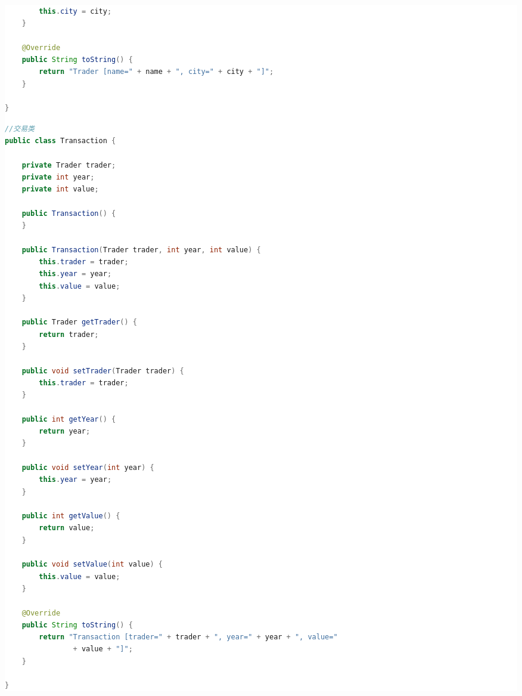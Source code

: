 ```java
        this.city = city;
    }

    @Override
    public String toString() {
        return "Trader [name=" + name + ", city=" + city + "]";
    }

}
```

```java
//交易类
public class Transaction {

    private Trader trader;
    private int year;
    private int value;

    public Transaction() {
    }

    public Transaction(Trader trader, int year, int value) {
        this.trader = trader;
        this.year = year;
        this.value = value;
    }

    public Trader getTrader() {
        return trader;
    }

    public void setTrader(Trader trader) {
        this.trader = trader;
    }

    public int getYear() {
        return year;
    }

    public void setYear(int year) {
        this.year = year;
    }

    public int getValue() {
        return value;
    }

    public void setValue(int value) {
        this.value = value;
    }

    @Override
    public String toString() {
        return "Transaction [trader=" + trader + ", year=" + year + ", value="
                + value + "]";
    }

}

```
